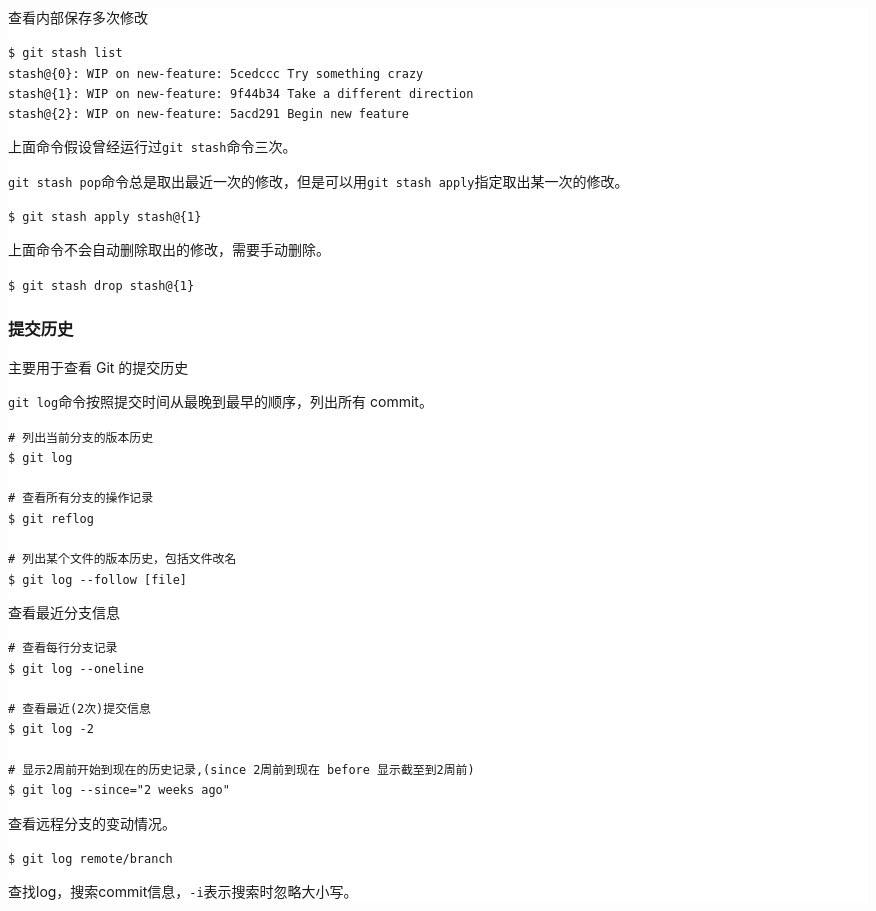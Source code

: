 查看内部保存多次修改

```shell
$ git stash list
stash@{0}: WIP on new-feature: 5cedccc Try something crazy
stash@{1}: WIP on new-feature: 9f44b34 Take a different direction
stash@{2}: WIP on new-feature: 5acd291 Begin new feature
```

上面命令假设曾经运行过`git stash`命令三次。

`git stash pop`命令总是取出最近一次的修改，但是可以用`git stash apply`指定取出某一次的修改。

```shell
$ git stash apply stash@{1}
```

上面命令不会自动删除取出的修改，需要手动删除。

```shell
$ git stash drop stash@{1}
```

### 提交历史

主要用于查看 Git 的提交历史

`git log`命令按照提交时间从最晚到最早的顺序，列出所有 commit。

```shell
# 列出当前分支的版本历史
$ git log

# 查看所有分支的操作记录
$ git reflog

# 列出某个文件的版本历史，包括文件改名
$ git log --follow [file]
```

查看最近分支信息

```shell
# 查看每行分支记录
$ git log --oneline

# 查看最近(2次)提交信息
$ git log -2

# 显⽰2周前开始到现在的历史记录,(since 2周前到现在 before 显示截至到2周前)
$ git log --since="2 weeks ago"
```

查看远程分支的变动情况。

```shell
$ git log remote/branch
```

查找log，搜索commit信息，`-i`表示搜索时忽略大小写。
